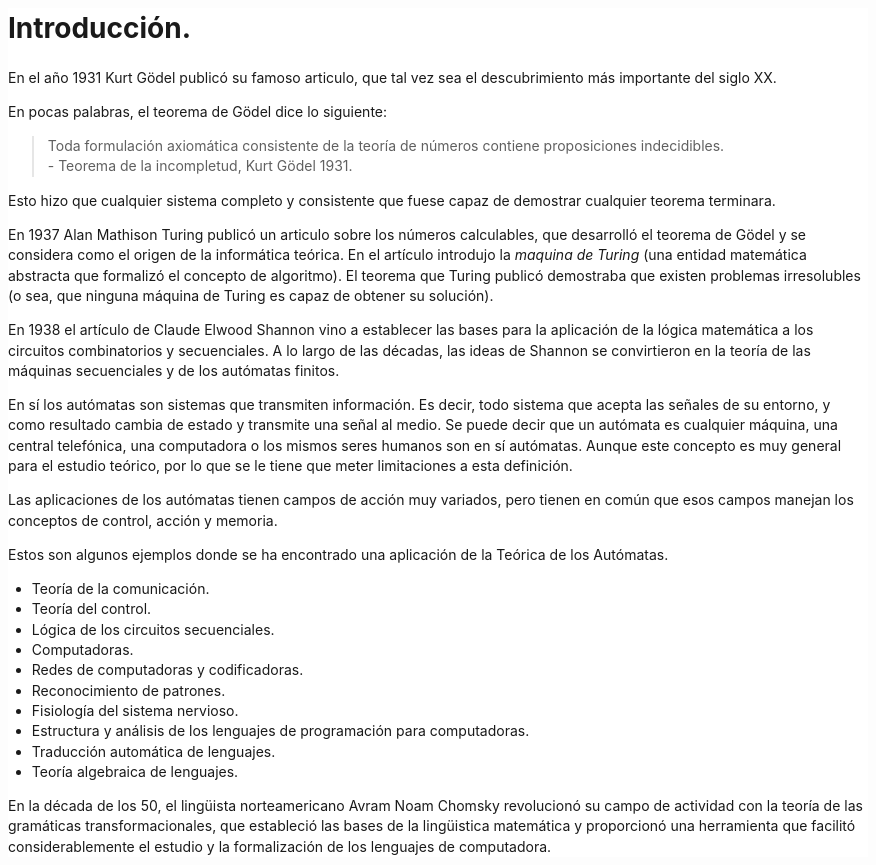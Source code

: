# Introducción.

En el año 1931 Kurt Gödel publicó su famoso articulo, que tal vez sea el
descubrimiento más importante del siglo XX.

En pocas palabras, el teorema de Gödel dice lo siguiente:

> Toda formulación axiomática consistente de la teoría de números contiene
proposiciones indecidibles.   
\- Teorema de la incompletud, Kurt Gödel 1931.

Esto hizo que cualquier sistema completo y consistente que fuese capaz de
demostrar cualquier teorema terminara. 

En 1937 Alan Mathison Turing publicó un articulo sobre los números calculables,
que desarrolló el teorema de Gödel y se considera como el origen de la
informática teórica. En el artículo introdujo la _maquina de Turing_ (una
entidad matemática abstracta que formalizó el concepto de algoritmo). El
teorema que Turing publicó demostraba que existen problemas irresolubles (o
sea, que ninguna máquina de Turing es capaz de obtener su solución).

En 1938 el artículo de Claude Elwood Shannon vino a establecer las bases para
la aplicación de la lógica matemática a los circuitos combinatorios
y secuenciales. A lo largo de las décadas, las ideas de Shannon se convirtieron
en la teoría de las máquinas secuenciales y de los autómatas finitos.

En sí los autómatas son sistemas que transmiten información. Es decir, todo
sistema que acepta las señales de su entorno, y como resultado cambia de estado
y transmite una señal al medio. Se puede decir que un autómata es cualquier
máquina, una central telefónica, una computadora o los mismos seres humanos son
en sí autómatas. Aunque este concepto es muy general para el estudio teórico,
por lo que se le tiene que meter limitaciones a esta definición.

Las aplicaciones de los autómatas tienen campos de acción muy variados, pero
tienen en común que esos campos manejan los conceptos de control, acción
y memoria. 

Estos son algunos ejemplos donde se ha encontrado una aplicación de la Teórica
de los Autómatas.

- Teoría de la comunicación.
- Teoría del control.
- Lógica de los circuitos secuenciales.
- Computadoras.
- Redes de computadoras y codificadoras.
- Reconocimiento de patrones.
- Fisiología del sistema nervioso.
- Estructura y análisis de los lenguajes de programación para computadoras.
- Traducción automática de lenguajes.
- Teoría algebraica de lenguajes.

En la década de los 50, el lingüista norteamericano Avram Noam Chomsky
revolucionó su campo de actividad con la teoría de las gramáticas
transformacionales, que estableció las bases de la lingüistica matemática
y proporcionó una herramienta que facilitó considerablemente el estudio y la
formalización de los lenguajes de computadora.
